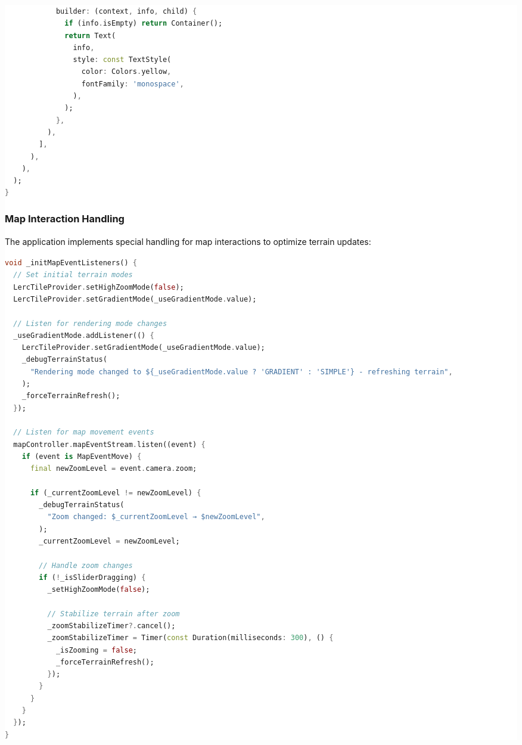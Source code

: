 ```dart
            builder: (context, info, child) {
              if (info.isEmpty) return Container();
              return Text(
                info,
                style: const TextStyle(
                  color: Colors.yellow,
                  fontFamily: 'monospace',
                ),
              );
            },
          ),
        ],
      ),
    ),
  );
}
```

### Map Interaction Handling

The application implements special handling for map interactions to optimize terrain updates:

```dart
void _initMapEventListeners() {
  // Set initial terrain modes
  LercTileProvider.setHighZoomMode(false);
  LercTileProvider.setGradientMode(_useGradientMode.value);
  
  // Listen for rendering mode changes
  _useGradientMode.addListener(() {
    LercTileProvider.setGradientMode(_useGradientMode.value);
    _debugTerrainStatus(
      "Rendering mode changed to ${_useGradientMode.value ? 'GRADIENT' : 'SIMPLE'} - refreshing terrain",
    );
    _forceTerrainRefresh();
  });
  
  // Listen for map movement events
  mapController.mapEventStream.listen((event) {
    if (event is MapEventMove) {
      final newZoomLevel = event.camera.zoom;
      
      if (_currentZoomLevel != newZoomLevel) {
        _debugTerrainStatus(
          "Zoom changed: $_currentZoomLevel → $newZoomLevel",
        );
        _currentZoomLevel = newZoomLevel;
        
        // Handle zoom changes
        if (!_isSliderDragging) {
          _setHighZoomMode(false);
          
          // Stabilize terrain after zoom
          _zoomStabilizeTimer?.cancel();
          _zoomStabilizeTimer = Timer(const Duration(milliseconds: 300), () {
            _isZooming = false;
            _forceTerrainRefresh();
          });
        }
      }
    }
  });
}
```